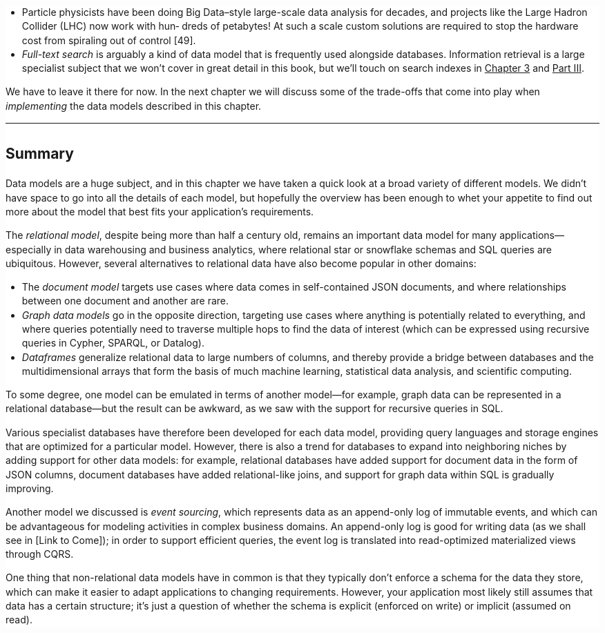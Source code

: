 - Particle physicists have been doing Big Data–style large-scale data analysis for decades, and projects like the Large Hadron Collider (LHC) now work with hun‐ dreds of petabytes! At such a scale custom solutions are required to stop the hardware cost from spiraling out of control [49].
- *Full-text search* is arguably a kind of data model that is frequently used alongside databases. Information retrieval is a large specialist subject that we won’t cover in great detail in this book, but we’ll touch on search indexes in [Chapter 3](ch3.md) and [Part III](part-iii.md).

We have to leave it there for now. In the next chapter we will discuss some of the trade-offs that come into play when *implementing* the data models described in this chapter.




--------

## Summary

Data models are a huge subject, and in this chapter we have taken a quick look at a broad variety of different models. We didn’t have space to go into all the details of each model, but hopefully the overview has been enough to whet your appetite to find out more about the model that best fits your application’s requirements.

The *relational model*, despite being more than half a century old, remains an important data model for many applications—especially in data warehousing and business analytics, where relational star or snowflake schemas and SQL queries are ubiquitous. However, several alternatives to relational data have also become popular in other domains:

- The *document model* targets use cases where data comes in self-contained JSON documents, and where relationships between one document and another are rare.
- *Graph data models* go in the opposite direction, targeting use cases where anything is potentially related to everything, and where queries potentially need to traverse multiple hops to find the data of interest (which can be expressed using recursive queries in Cypher, SPARQL, or Datalog).
- *Dataframes* generalize relational data to large numbers of columns, and thereby provide a bridge between databases and the multidimensional arrays that form the basis of much machine learning, statistical data analysis, and scientific computing.

To some degree, one model can be emulated in terms of another model—for example, graph data can be represented in a relational database—but the result can be awkward, as we saw with the support for recursive queries in SQL.

Various specialist databases have therefore been developed for each data model, providing query languages and storage engines that are optimized for a particular model. However, there is also a trend for databases to expand into neighboring niches by adding support for other data models: for example, relational databases have added support for document data in the form of JSON columns, document databases have added relational-like joins, and support for graph data within SQL is gradually improving.

Another model we discussed is *event sourcing*, which represents data as an append-only log of immutable events, and which can be advantageous for modeling activities in complex business domains. An append-only log is good for writing data (as we shall see in [Link to Come]); in order to support efficient queries, the event log is translated into read-optimized materialized views through CQRS.

One thing that non-relational data models have in common is that they typically don’t enforce a schema for the data they store, which can make it easier to adapt applications to changing requirements. However, your application most likely still assumes that data has a certain structure; it’s just a question of whether the schema is explicit (enforced on write) or implicit (assumed on read).

